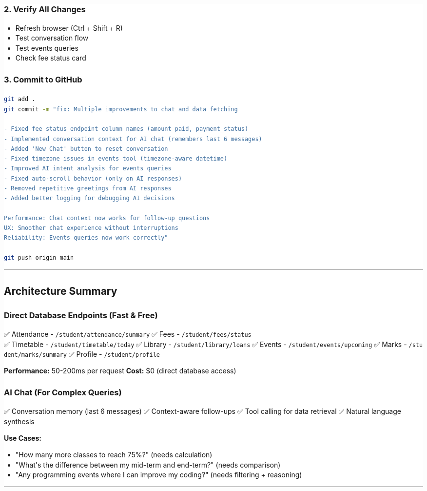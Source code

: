 ### 2. Verify All Changes
- Refresh browser (Ctrl + Shift + R)
- Test conversation flow
- Test events queries
- Check fee status card

### 3. Commit to GitHub
```bash
git add .
git commit -m "fix: Multiple improvements to chat and data fetching

- Fixed fee status endpoint column names (amount_paid, payment_status)
- Implemented conversation context for AI chat (remembers last 6 messages)
- Added 'New Chat' button to reset conversation
- Fixed timezone issues in events tool (timezone-aware datetime)
- Improved AI intent analysis for events queries
- Fixed auto-scroll behavior (only on AI responses)
- Removed repetitive greetings from AI responses
- Added better logging for debugging AI decisions

Performance: Chat context now works for follow-up questions
UX: Smoother chat experience without interruptions
Reliability: Events queries now work correctly"

git push origin main
```

---

## Architecture Summary

### Direct Database Endpoints (Fast & Free)
✅ Attendance - `/student/attendance/summary`
✅ Fees - `/student/fees/status`  
✅ Timetable - `/student/timetable/today`
✅ Library - `/student/library/loans`
✅ Events - `/student/events/upcoming`
✅ Marks - `/student/marks/summary`
✅ Profile - `/student/profile`

**Performance:** 50-200ms per request
**Cost:** $0 (direct database access)

### AI Chat (For Complex Queries)
✅ Conversation memory (last 6 messages)
✅ Context-aware follow-ups
✅ Tool calling for data retrieval
✅ Natural language synthesis

**Use Cases:**
- "How many more classes to reach 75%?" (needs calculation)
- "What's the difference between my mid-term and end-term?" (needs comparison)
- "Any programming events where I can improve my coding?" (needs filtering + reasoning)

---